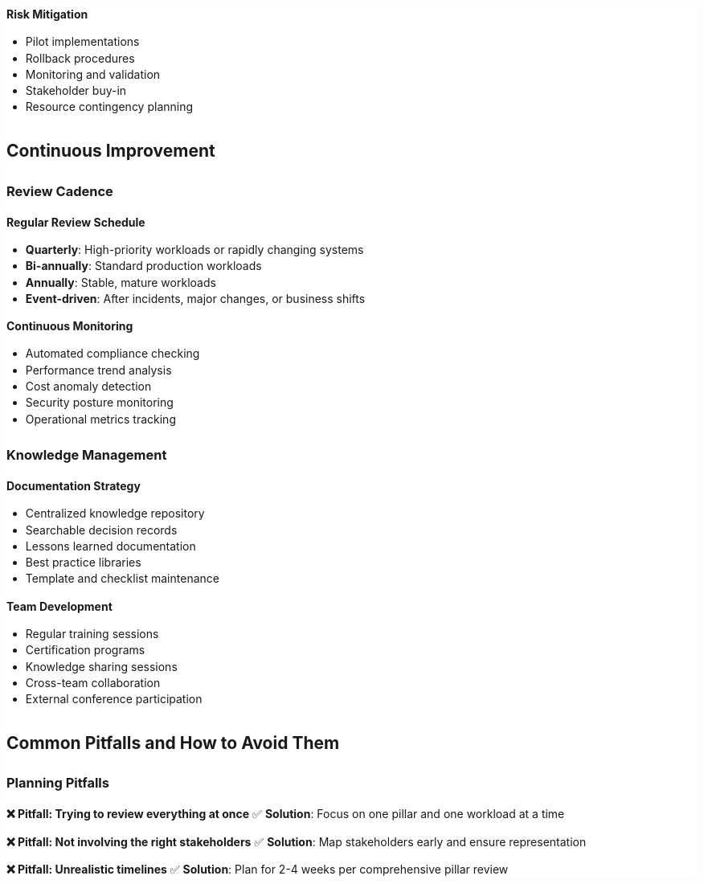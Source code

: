 **Risk Mitigation**
- Pilot implementations
- Rollback procedures
- Monitoring and validation
- Stakeholder buy-in
- Resource contingency planning

## Continuous Improvement

### Review Cadence

**Regular Review Schedule**
- **Quarterly**: High-priority workloads or rapidly changing systems
- **Bi-annually**: Standard production workloads
- **Annually**: Stable, mature workloads
- **Event-driven**: After incidents, major changes, or business shifts

**Continuous Monitoring**
- Automated compliance checking
- Performance trend analysis
- Cost anomaly detection
- Security posture monitoring
- Operational metrics tracking

### Knowledge Management

**Documentation Strategy**
- Centralized knowledge repository
- Searchable decision records
- Lessons learned documentation
- Best practice libraries
- Template and checklist maintenance

**Team Development**
- Regular training sessions
- Certification programs
- Knowledge sharing sessions
- Cross-team collaboration
- External conference participation

## Common Pitfalls and How to Avoid Them

### Planning Pitfalls

**❌ Pitfall: Trying to review everything at once**
✅ **Solution**: Focus on one pillar and one workload at a time

**❌ Pitfall: Not involving the right stakeholders**
✅ **Solution**: Map stakeholders early and ensure representation

**❌ Pitfall: Unrealistic timelines**
✅ **Solution**: Plan for 2-4 weeks per comprehensive pillar review
